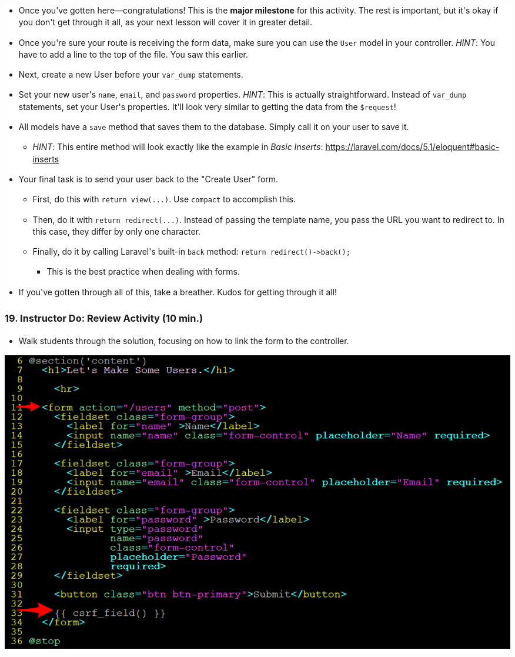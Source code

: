   * Once you've gotten here—congratulations! This is the **major milestone** for this activity. The rest is important, but it's okay if you don't get through it all, as your next lesson will cover it in greater detail.

  * Once you're sure your route is receiving the form data, make sure you can use the `User` model in your controller. _HINT_: You have to add a line to the top of the file. You saw this earlier.

  * Next, create a new User before your `var_dump` statements.

  * Set your new user's `name`, `email`, and `password` properties. _HINT_: This is actually straightforward. Instead of  `var_dump` statements, set your User's properties. It'll look very similar to getting the data from the `$request`!

  * All models have a `save` method that saves them to the database. Simply call it on your user to save it.

    * _HINT_: This entire method will look exactly like the example in _Basic Inserts_: <https://laravel.com/docs/5.1/eloquent#basic-inserts>

  * Your final task is to send your user back to the "Create User" form.

    * First, do this with `return view(...)`. Use `compact` to accomplish this.

    * Then, do it with `return redirect(...)`. Instead of passing the template name, you pass the URL you want to redirect to. In this case, they differ by only one character.

    * Finally, do it by calling Laravel's built-in `back` method: `return redirect()->back();`

      * This is the best practice when dealing with forms.

  * If you've gotten through all of this, take a breather. Kudos for getting through it all!

### 19. Instructor Do: Review Activity (10 min.)

* Walk students through the solution, focusing on how to link the form to the controller.

![The final form.](Images/19-final-form.png)
